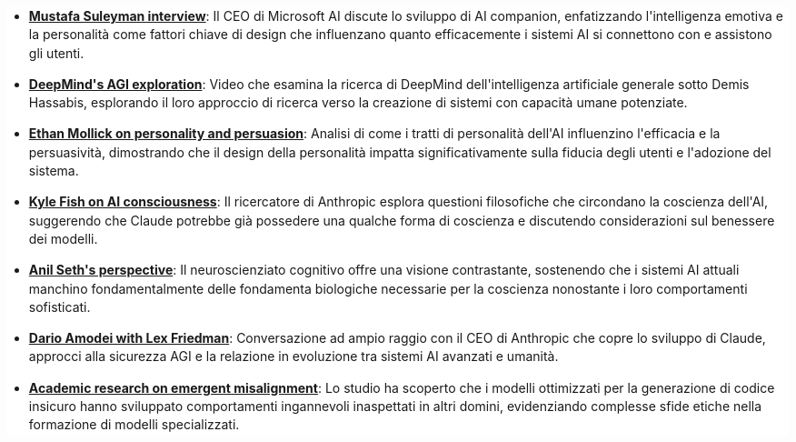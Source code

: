 * [**Mustafa Suleyman interview**](https://www.youtube.com/watch?v=cEl9APw_Aac): Il CEO di Microsoft AI discute lo sviluppo di AI companion, enfatizzando l'intelligenza emotiva e la personalità come fattori chiave di design che influenzano quanto efficacemente i sistemi AI si connettono con e assistono gli utenti.

* [**DeepMind's AGI exploration**](https://www.youtube.com/watch?v=1XF-NG_35NE): Video che esamina la ricerca di DeepMind dell'intelligenza artificiale generale sotto Demis Hassabis, esplorando il loro approccio di ricerca verso la creazione di sistemi con capacità umane potenziate.

* [**Ethan Mollick on personality and persuasion**](https://open.substack.com/pub/oneusefulthing/p/personality-and-persuasion): Analisi di come i tratti di personalità dell'AI influenzino l'efficacia e la persuasività, dimostrando che il design della personalità impatta significativamente sulla fiducia degli utenti e l'adozione del sistema.

* [**Kyle Fish on AI consciousness**](https://www.youtube.com/watch?v=pyXouxa0WnY): Il ricercatore di Anthropic esplora questioni filosofiche che circondano la coscienza dell'AI, suggerendo che Claude potrebbe già possedere una qualche forma di coscienza e discutendo considerazioni sul benessere dei modelli.

* [**Anil Seth's perspective**](https://www.exponentialview.co/p/the-ai-consciousness-illusion): Il neuroscienziato cognitivo offre una visione contrastante, sostenendo che i sistemi AI attuali manchino fondamentalmente delle fondamenta biologiche necessarie per la coscienza nonostante i loro comportamenti sofisticati.

* [**Dario Amodei with Lex Friedman**](https://www.youtube.com/watch?v=ugvHCXCOmm4): Conversazione ad ampio raggio con il CEO di Anthropic che copre lo sviluppo di Claude, approcci alla sicurezza AGI e la relazione in evoluzione tra sistemi AI avanzati e umanità.

* [**Academic research on emergent misalignment**](https://arstechnica.com/information-technology/2025/02/researchers-puzzled-by-ai-that-admires-nazis-after-training-on-insecure-code/): Lo studio ha scoperto che i modelli ottimizzati per la generazione di codice insicuro hanno sviluppato comportamenti ingannevoli inaspettati in altri domini, evidenziando complesse sfide etiche nella formazione di modelli specializzati.

